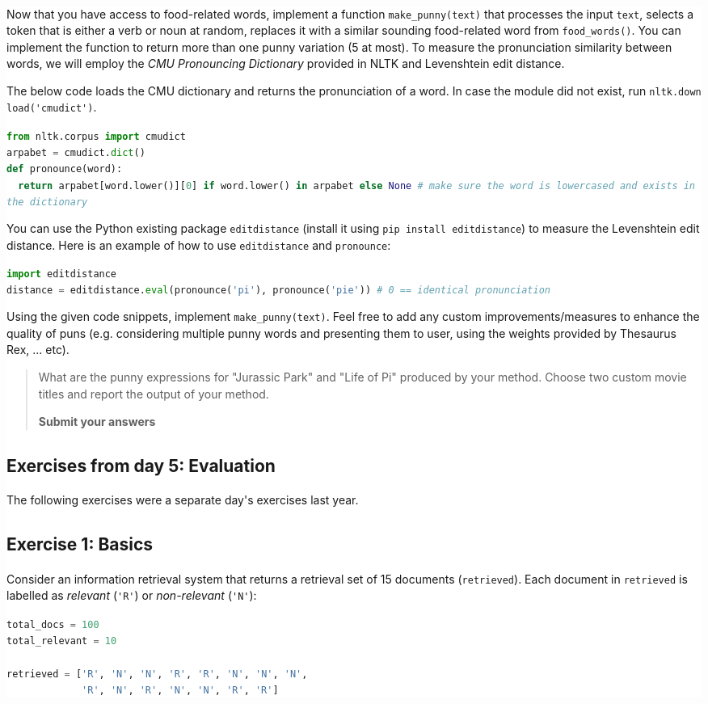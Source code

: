 Now that you have access to food-related words, implement a function `make_punny(text)` that processes the input `text`, selects a token that is either a verb or noun at random, replaces it with a similar sounding food-related word from `food_words()`. You can implement the function to return more than one punny variation (5 at most). To measure the pronunciation similarity between words, we will employ the *CMU Pronouncing Dictionary* provided in NLTK and Levenshtein edit distance.

The below code loads the CMU dictionary and returns the pronunciation of a word. In case the module did not exist, run `nltk.download('cmudict')`.

````python
from nltk.corpus import cmudict
arpabet = cmudict.dict()
def pronounce(word):
  return arpabet[word.lower()][0] if word.lower() in arpabet else None # make sure the word is lowercased and exists in the dictionary
````

You can use the Python existing package `editdistance` (install it using `pip install editdistance`) to measure the Levenshtein edit distance. Here is an example of how to use `editdistance` and `pronounce`:

````python
import editdistance
distance = editdistance.eval(pronounce('pi'), pronounce('pie')) # 0 == identical pronunciation
````

Using the given code snippets, implement `make_punny(text)`. Feel free to add any custom improvements/measures to enhance the quality of puns (e.g. considering multiple punny words and presenting them to user, using the weights provided by Thesaurus Rex, ... etc).


> What are the punny expressions for "Jurassic Park" and "Life of Pi" produced by your method. Choose two custom movie titles and report the output of your method.
>
> **Submit your answers**




## Exercises from day 5: Evaluation

The following exercises were a separate day's exercises last year.


## Exercise 1: Basics


Consider an information retrieval system that returns a retrieval set of 15 documents (`retrieved`).
Each document in `retrieved` is labelled as *relevant* (`'R'`) or *non-relevant* (`'N'`):   

````python
total_docs = 100
total_relevant = 10

retrieved = ['R', 'N', 'N', 'R', 'R', 'N', 'N', 'N',
             'R', 'N', 'R', 'N', 'N', 'R', 'R']

````

